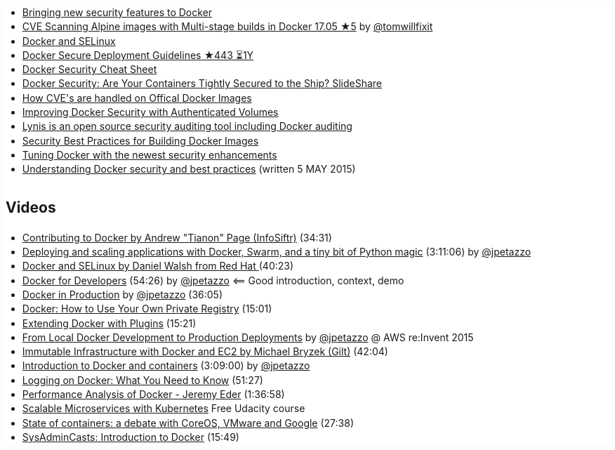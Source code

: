 * [Bringing new security features to Docker](https://opensource.com/business/14/9/security-for-docker)
* [CVE Scanning Alpine images with Multi-stage builds in Docker 17.05 ★5](https://github.com/tomwillfixit/alpine-cvecheck) by [@tomwillfixit](https://twitter.com/tomwillfixit)
* [Docker and SELinux](http://www.projectatomic.io/docs/docker-and-selinux/)
* [Docker Secure Deployment Guidelines ★443 ⏳1Y](https://github.com/GDSSecurity/Docker-Secure-Deployment-Guidelines)
* [Docker Security Cheat Sheet](https://github.com/konstruktoid/Docker/blob/master/Security/CheatSheet.adoc)
* [Docker Security: Are Your Containers Tightly Secured to the Ship? SlideShare](https://fr.slideshare.net/MichaelBoelen/docker-security-are-your-containers-tightly-secured-to-the-ship)
* [How CVE's are handled on Offical Docker Images](https://github.com/docker-library/official-images/issues/1448)
* [Improving Docker Security with Authenticated Volumes](https://www.blockbridge.com/improving-docker-security-with-authenticated-volumes/)
* [Lynis is an open source security auditing tool including Docker auditing](https://cisofy.com/lynis/)
* [Security Best Practices for Building Docker Images](https://linux-audit.com/tag/docker/)
* [Tuning Docker with the newest security enhancements](https://opensource.com/business/15/3/docker-security-tuning)
* [Understanding Docker security and best practices](https://blog.docker.com/2015/05/understanding-docker-security-and-best-practices/) (written 5 MAY 2015)

## Videos

* [Contributing to Docker by Andrew "Tianon" Page (InfoSiftr)](https://www.youtube.com/watch?v=1jwo8-1HYYg) (34:31)
* [Deploying and scaling applications with Docker, Swarm, and a tiny bit of Python magic](https://www.youtube.com/watch?v=GpHMTR7P2Ms) (3:11:06) by [@jpetazzo][jpetazzo]
* [Docker and SELinux by Daniel Walsh from Red Hat ](https://www.youtube.com/watch?v=zWGFqMuEHdw) (40:23)
* [Docker for Developers][docker4dev] (54:26) by [@jpetazzo][jpetazzo]  <== Good introduction, context, demo
* [Docker in Production](https://www.youtube.com/watch?v=Glk5d5WP6MI) by [@jpetazzo][jpetazzo] (36:05)
* [Docker: How to Use Your Own Private Registry](https://www.youtube.com/watch?v=CAewZCBT4PI) (15:01)
* [Extending Docker with Plugins](https://vimeo.com/110835013) (15:21)
* [From Local Docker Development to Production Deployments](https://www.youtube.com/watch?v=7CZFpHUPqXw) by [@jpetazzo][jpetazzo] @ AWS re:Invent 2015
* [Immutable Infrastructure with Docker and EC2 by Michael Bryzek (Gilt)](https://www.youtube.com/watch?v=GaHzdqFithc) (42:04)
* [Introduction to Docker and containers](https://www.youtube.com/watch?v=ZVaRK10HBjo) (3:09:00) by [@jpetazzo][jpetazzo]
* [Logging on Docker: What You Need to Know][loggingDocker] (51:27)
* [Performance Analysis of Docker - Jeremy Eder](https://www.youtube.com/watch?v=6f2E6PKYb0w) (1:36:58)
* [Scalable Microservices with Kubernetes](https://www.udacity.com/course/scalable-microservices-with-kubernetes--ud615) Free Udacity course
* [State of containers: a debate with CoreOS, VMware and Google](https://www.youtube.com/watch?v=IiITP3yIRd8) (27:38)
* [SysAdminCasts: Introduction to Docker](https://sysadmincasts.com/episodes/31-introduction-to-docker) (15:49)


[ahmetalpbalkan]: https://github.com/ahmetalpbalkan
[alpine]: https://github.com/gliderlabs/docker-alpine
[anchore]: https://github.com/anchore
[arun-gupta]: https://github.com/arun-gupta
[blockbridge]: https://github.com/blockbridge
[brooklyn]: http://brooklyn.apache.org/
[calico]: https://github.com/projectcalico/calicoctl
[CenturyLinkLabs]: https://github.com/CenturyLinkLabs
[containership]: https://containership.io
[coreos]: https://github.com/coreos
[cpuguy83]: https://github.com/cpuguy83
[crosbymichael]: https://github.com/crosbymichael
[dimonomid]: https://github.com/dimonomid
[distribution]: https://github.com/docker/distribution
[docker-cheat-sheet]: https://github.com/wsargent/docker-cheat-sheet
[docker-compose]: https://docs.docker.com/compose/
[docker-quick-ref]: https://github.com/dimonomid/docker-quick-ref
[docker]: https://github.com/docker
[docker-for-mac]: https://docs.docker.com/docker-for-mac/
[docker-for-windows]: https://docs.docker.com/docker-for-windows/
[docker4dev]: https://www.youtube.com/watch?v=FdkNAjjO5yQ
[dokku]: https://github.com/dokku/dokku
[editREADME]: https://github.com/veggiemonk/awesome-docker/edit/master/README.md
[fgrehm]: https://github.com/fgrehm
[fluentd]: https://github.com/kiyoto/docker-fluentd
[gesellix]: https://github.com/gesellix
[gliderlabs]: https://github.com/gliderlabs
[gondor]: https://github.com/gondor
[grammarly]: https://github.com/grammarly
[hashicorp]: https://github.com/hashicorp
[ianmiell]: https://github.com/ianmiell
[inspec]: https://github.com/chef/inspec
[JensPiegsa]: https://github.com/JensPiegsa
[jessblog]: https://blog.jessfraz.com/post/docker-containers-on-the-desktop/
[jessvid]: https://www.youtube.com/watch?v=1qlLUf7KtAw
[jessfraz]: https://github.com/jessfraz
[jessfrazdockerfiles]: https://github.com/jessfraz/dockerfiles
[jessfrazdotfiles]: https://github.com/jessfraz/dotfiles
[jpetazzo]: https://github.com/jpetazzo
[jwilder]: https://github.com/jwilder
[kartar]: https://twitter.com/kartar
[kiyoto]: https://github.com/kiyoto
[kubernetes]: https://kubernetes.io
[labelschema]: http://label-schema.org
[loggingDocker]: https://vimeo.com/123341629
[microbadger]: https://microbadger.com
[nginxproxy]: https://github.com/jwilder/nginx-proxy
[nickjanetakis]: https://twitter.com/nickjanetakis
[noteed]: https://github.com/noteed
[ondrejmo]: https://github.com/ondrejmo
[openshift]: https://www.openshift.org/
[panamax.io]: http://panamax.io/
[pandrew]: https://github.com/pandrew
[percheron]: https://github.com/ashmckenzie/percheron
[progrium]: https://github.com/progrium
[prologic]: https://github.com/prologic
[ramitsurana]: https://github.com/ramitsurana
[rancher]: https://github.com/rancher
[sebgoa]: https://twitter.com/sebgoa
[sematext]: https://twitter.com/sematext
[sindresorhus]: https://github.com/sindresorhus/awesome
[spotify]: https://github.com/spotify
[spm]: https://github.com/sematext/sematext-agent-docker
[vegasbrianc]: https://github.com/vegasbrianc
[vfarcic]: https://github.com/vfarcic
[vimagick]: https://github.com/vimagick
[weave]: https://github.com/weaveworks/weave
[wsargent]: https://github.com/wsargent